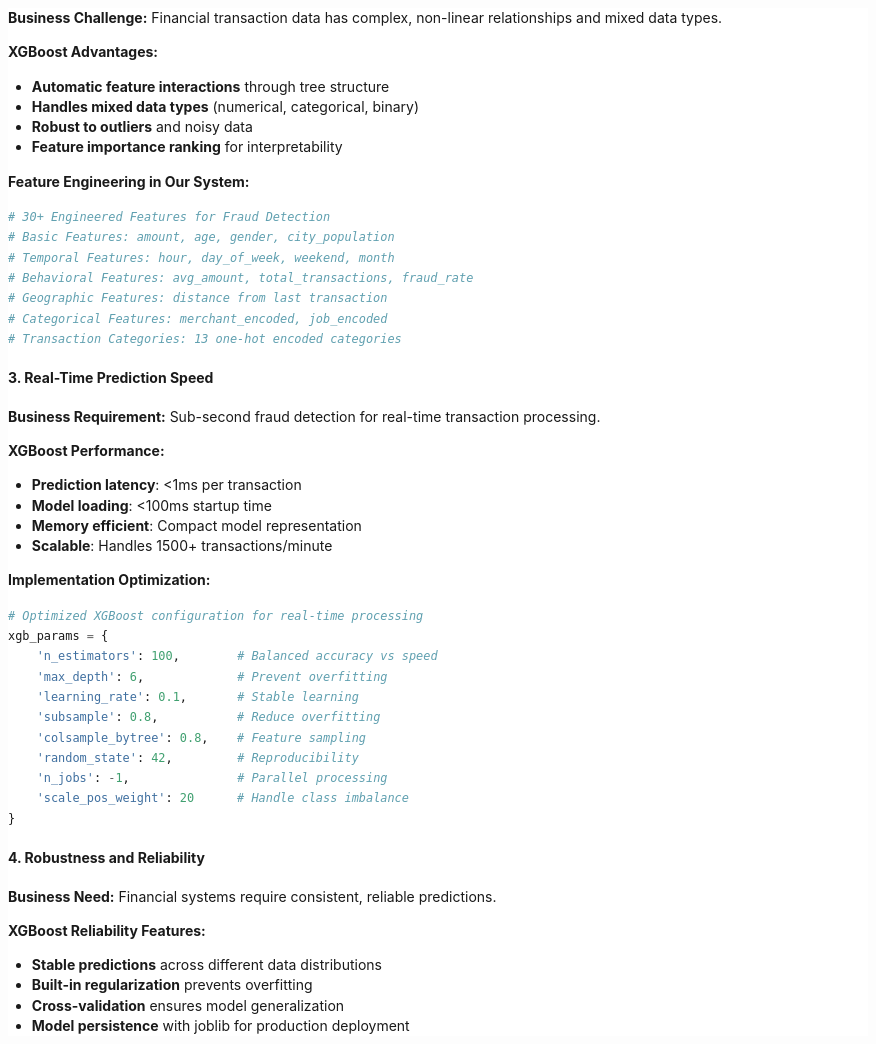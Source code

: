 **Business Challenge:** Financial transaction data has complex, non-linear relationships and mixed data types.

**XGBoost Advantages:**

- **Automatic feature interactions** through tree structure
- **Handles mixed data types** (numerical, categorical, binary)
- **Robust to outliers** and noisy data
- **Feature importance ranking** for interpretability

**Feature Engineering in Our System:**

```python
# 30+ Engineered Features for Fraud Detection
# Basic Features: amount, age, gender, city_population
# Temporal Features: hour, day_of_week, weekend, month
# Behavioral Features: avg_amount, total_transactions, fraud_rate
# Geographic Features: distance from last transaction
# Categorical Features: merchant_encoded, job_encoded
# Transaction Categories: 13 one-hot encoded categories
```

#### **3. Real-Time Prediction Speed**

**Business Requirement:** Sub-second fraud detection for real-time transaction processing.

**XGBoost Performance:**

- **Prediction latency**: <1ms per transaction
- **Model loading**: <100ms startup time
- **Memory efficient**: Compact model representation
- **Scalable**: Handles 1500+ transactions/minute

**Implementation Optimization:**

```python
# Optimized XGBoost configuration for real-time processing
xgb_params = {
    'n_estimators': 100,        # Balanced accuracy vs speed
    'max_depth': 6,             # Prevent overfitting
    'learning_rate': 0.1,       # Stable learning
    'subsample': 0.8,           # Reduce overfitting
    'colsample_bytree': 0.8,    # Feature sampling
    'random_state': 42,         # Reproducibility
    'n_jobs': -1,               # Parallel processing
    'scale_pos_weight': 20      # Handle class imbalance
}
```

#### **4. Robustness and Reliability**

**Business Need:** Financial systems require consistent, reliable predictions.

**XGBoost Reliability Features:**

- **Stable predictions** across different data distributions
- **Built-in regularization** prevents overfitting
- **Cross-validation** ensures model generalization
- **Model persistence** with joblib for production deployment
